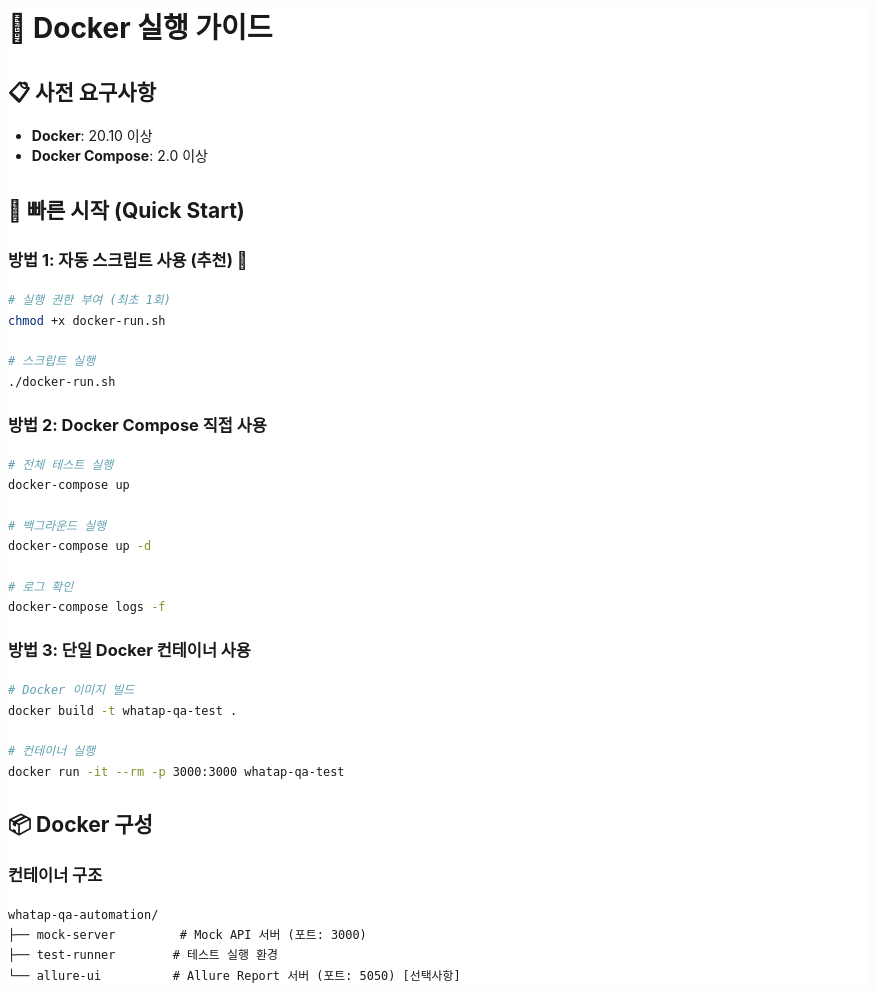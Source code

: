 # 🐳 Docker 실행 가이드

## 📋 사전 요구사항

- **Docker**: 20.10 이상
- **Docker Compose**: 2.0 이상

## 🚀 빠른 시작 (Quick Start)

### 방법 1: 자동 스크립트 사용 (추천) 🎯
```bash
# 실행 권한 부여 (최초 1회)
chmod +x docker-run.sh

# 스크립트 실행
./docker-run.sh
```

### 방법 2: Docker Compose 직접 사용
```bash
# 전체 테스트 실행
docker-compose up

# 백그라운드 실행
docker-compose up -d

# 로그 확인
docker-compose logs -f
```

### 방법 3: 단일 Docker 컨테이너 사용
```bash
# Docker 이미지 빌드
docker build -t whatap-qa-test .

# 컨테이너 실행
docker run -it --rm -p 3000:3000 whatap-qa-test
```

## 📦 Docker 구성

### 컨테이너 구조
```
whatap-qa-automation/
├── mock-server         # Mock API 서버 (포트: 3000)
├── test-runner        # 테스트 실행 환경
└── allure-ui          # Allure Report 서버 (포트: 5050) [선택사항]
```
